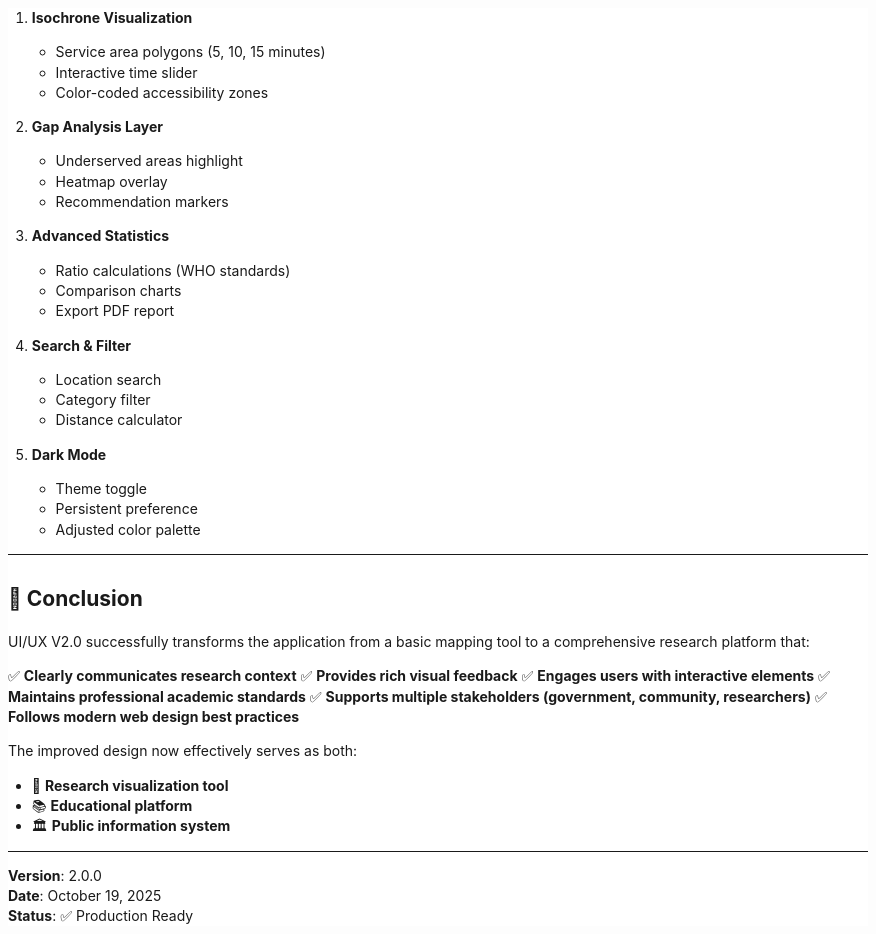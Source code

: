 1. **Isochrone Visualization**
   - Service area polygons (5, 10, 15 minutes)
   - Interactive time slider
   - Color-coded accessibility zones

2. **Gap Analysis Layer**
   - Underserved areas highlight
   - Heatmap overlay
   - Recommendation markers

3. **Advanced Statistics**
   - Ratio calculations (WHO standards)
   - Comparison charts
   - Export PDF report

4. **Search & Filter**
   - Location search
   - Category filter
   - Distance calculator

5. **Dark Mode**
   - Theme toggle
   - Persistent preference
   - Adjusted color palette

---

## 📝 Conclusion

UI/UX V2.0 successfully transforms the application from a basic mapping tool to a comprehensive research platform that:

✅ **Clearly communicates research context**
✅ **Provides rich visual feedback**
✅ **Engages users with interactive elements**
✅ **Maintains professional academic standards**
✅ **Supports multiple stakeholders (government, community, researchers)**
✅ **Follows modern web design best practices**

The improved design now effectively serves as both:
- 🔬 **Research visualization tool**
- 📚 **Educational platform**
- 🏛️ **Public information system**

---

**Version**: 2.0.0  
**Date**: October 19, 2025  
**Status**: ✅ Production Ready
